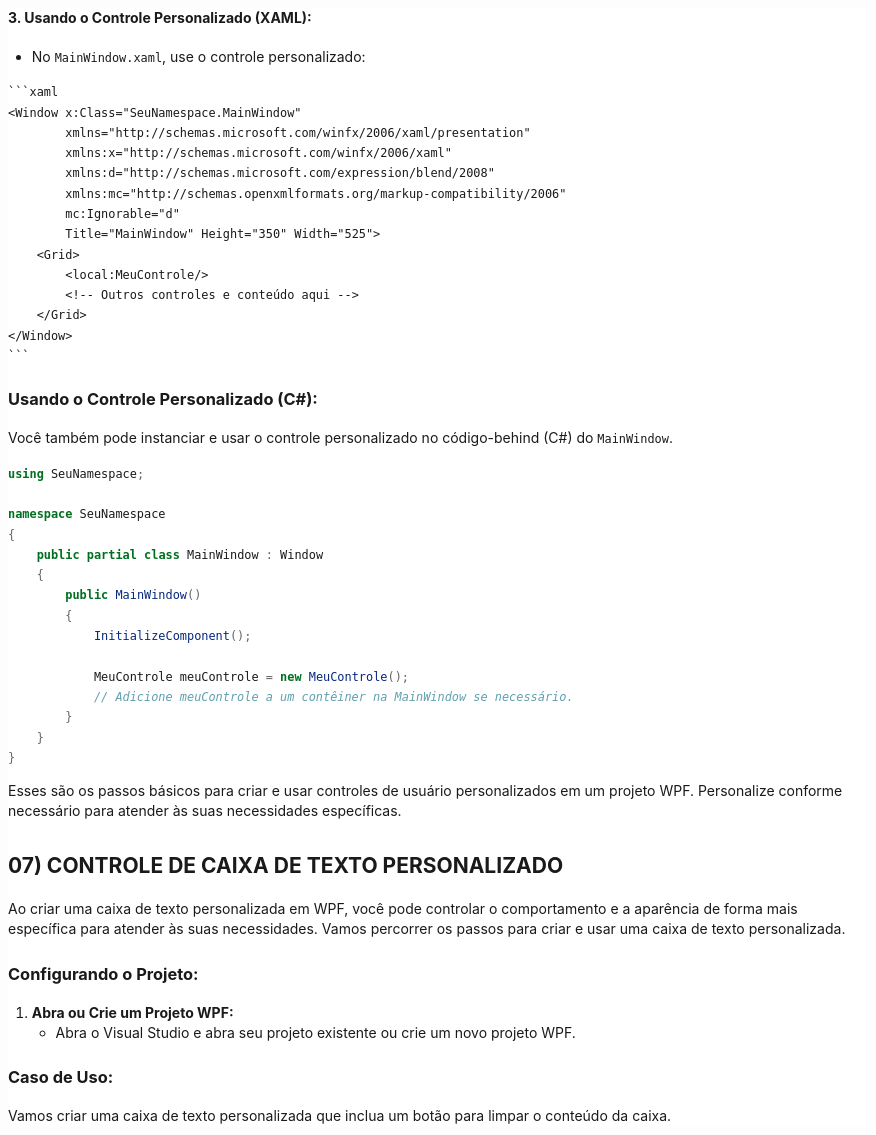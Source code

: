 #### 3. **Usando o Controle Personalizado (XAML):**
   - No `MainWindow.xaml`, use o controle personalizado:

    ```xaml
    <Window x:Class="SeuNamespace.MainWindow"
            xmlns="http://schemas.microsoft.com/winfx/2006/xaml/presentation"
            xmlns:x="http://schemas.microsoft.com/winfx/2006/xaml"
            xmlns:d="http://schemas.microsoft.com/expression/blend/2008"
            xmlns:mc="http://schemas.openxmlformats.org/markup-compatibility/2006"
            mc:Ignorable="d"
            Title="MainWindow" Height="350" Width="525">
        <Grid>
            <local:MeuControle/>
            <!-- Outros controles e conteúdo aqui -->
        </Grid>
    </Window>
    ```

### Usando o Controle Personalizado (C#):
Você também pode instanciar e usar o controle personalizado no código-behind (C#) do `MainWindow`.

```csharp
using SeuNamespace;

namespace SeuNamespace
{
    public partial class MainWindow : Window
    {
        public MainWindow()
        {
            InitializeComponent();

            MeuControle meuControle = new MeuControle();
            // Adicione meuControle a um contêiner na MainWindow se necessário.
        }
    }
}
```

Esses são os passos básicos para criar e usar controles de usuário personalizados em um projeto WPF. Personalize conforme necessário para atender às suas necessidades específicas. 

## 07) CONTROLE DE CAIXA DE TEXTO PERSONALIZADO
Ao criar uma caixa de texto personalizada em WPF, você pode controlar o comportamento e a aparência de forma mais específica para atender às suas necessidades. Vamos percorrer os passos para criar e usar uma caixa de texto personalizada.

### Configurando o Projeto:
1. **Abra ou Crie um Projeto WPF:**
   - Abra o Visual Studio e abra seu projeto existente ou crie um novo projeto WPF.

### Caso de Uso:
Vamos criar uma caixa de texto personalizada que inclua um botão para limpar o conteúdo da caixa.
